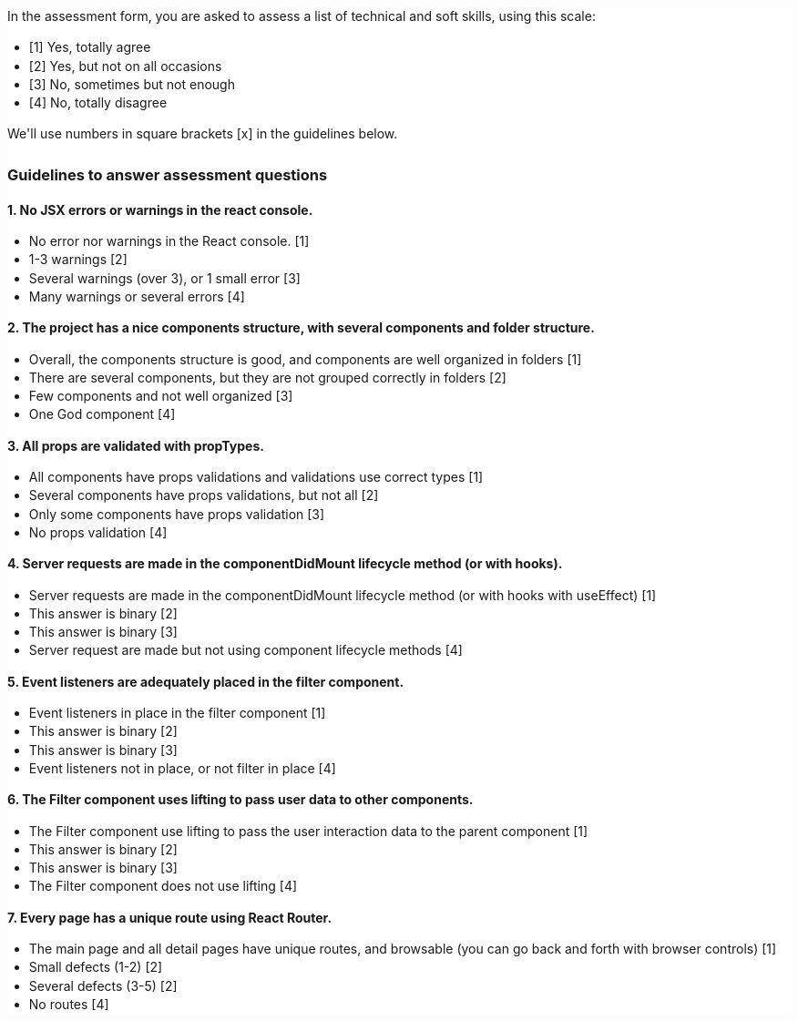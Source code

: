 In the assessment form, you are asked to assess a list of technical and soft skills, using this scale:

- [1] Yes, totally agree
- [2] Yes, but not on all occasions
- [3] No, sometimes but not enough
- [4] No, totally disagree

We'll use numbers in square brackets [x] in the guidelines below.

### Guidelines to answer assessment questions

**1. No JSX errors or warnings in the react console.**

- No error nor warnings in the React console. [1]
- 1-3 warnings [2]
- Several warnings (over 3), or 1 small error [3]
- Many warnings or several errors [4]

**2. The project has a nice components structure, with several components and folder structure.**

- Overall, the components structure is good, and components are well organized in folders [1]
- There are several components, but they are not grouped correctly in folders [2]
- Few components and not well organized [3]
- One God component [4]

**3. All props are validated with propTypes.**

- All components have props validations and validations use correct types [1]
- Several components have props validations, but not all [2]
- Only some components have props validation [3]
- No props validation [4]

**4. Server requests are made in the componentDidMount lifecycle method (or with hooks).**

- Server requests are made in the componentDidMount lifecycle method (or with hooks with useEffect) [1]
- This answer is binary [2]
- This answer is binary [3]
- Server request are made but not using component lifecycle methods [4]

**5. Event listeners are adequately placed in the filter component.**

- Event listeners in place in the filter component [1]
- This answer is binary [2]
- This answer is binary [3]
- Event listeners not in place, or not filter in place [4]

**6. The Filter component uses lifting to pass user data to other components.**

- The Filter component use lifting to pass the user interaction data to the parent component [1]
- This answer is binary [2]
- This answer is binary [3]
- The Filter component does not use lifting [4]

**7. Every page has a unique route using React Router.**

- The main page and all detail pages have unique routes, and browsable (you can go back and forth with browser controls) [1]
- Small defects (1-2) [2]
- Several defects (3-5) [2]
- No routes [4]
